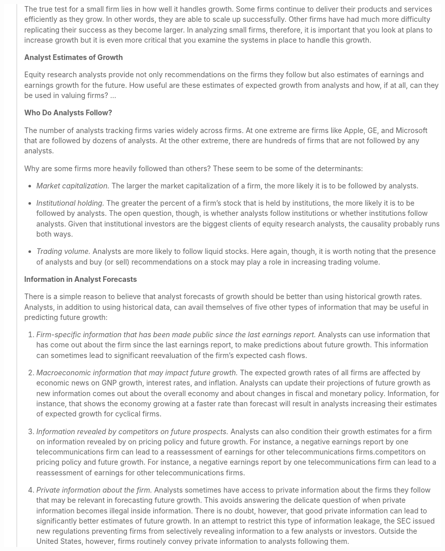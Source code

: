 > The true test for a small firm lies in how well it handles growth. Some firms continue to deliver their products and services efficiently as they grow. In other words, they are able to scale up successfully. Other firms have had much more difficulty replicating their success as they become larger. In analyzing small firms, therefore, it is important that you look at plans to increase growth but it is even more critical that you examine the systems in place to handle this growth.
> 
> **Analyst Estimates of Growth**
> 
> Equity research analysts provide not only recommendations on the firms they follow but also estimates of earnings and earnings growth for the future. How useful are these estimates of expected growth from analysts and how, if at all, can they be used in valuing firms? ...
> 
> **Who Do Analysts Follow?**
> 
> The number of analysts tracking firms varies widely across firms. At one extreme are firms like Apple, GE, and Microsoft that are followed by dozens of analysts. At the other extreme, there are hundreds of firms that are not followed by any analysts.
> 
> Why are some firms more heavily followed than others? These seem to be some of the determinants:
> 
> - _Market capitalization._ The larger the market capitalization of a firm, the more likely it is to be followed by analysts.
> 
> - _Institutional holding._ The greater the percent of a firm’s stock that is held by institutions, the more likely it is to be followed by analysts. The open question, though, is whether analysts follow institutions or whether institutions follow analysts. Given that institutional investors are the biggest clients of equity research analysts, the causality probably runs both ways.
> 
> - _Trading volume._ Analysts are more likely to follow liquid stocks. Here again, though, it is worth noting that the presence of analysts and buy (or sell) recommendations on a stock may play a role in increasing trading volume.
> 
> **Information in Analyst Forecasts**
> 
> There is a simple reason to believe that analyst forecasts of growth should be better than using historical growth rates. Analysts, in addition to using historical data, can avail themselves of five other types of information that may be useful in predicting future growth:
> 
> 1. _Firm-specific information that has been made public since the last earnings report._ Analysts can use information that has come out about the firm since the last earnings report, to make predictions about future growth. This information can sometimes lead to significant reevaluation of the firm’s expected cash flows.
> 
> 2. _Macroeconomic information that may impact future growth._ The expected growth rates of all firms are affected by economic news on GNP growth, interest rates, and inflation. Analysts can update their projections of future growth as new information comes out about the overall economy and about changes in fiscal and monetary policy. Information, for instance, that shows the economy growing at a faster rate than forecast will result in analysts increasing their estimates of expected growth for cyclical firms.
> 
> 3. _Information revealed by competitors on future prospects._ Analysts can also condition their growth estimates for a firm on information revealed by on pricing policy and future growth. For instance, a negative earnings report by one telecommunications firm can lead to a reassessment of earnings for other telecommunications firms.competitors on pricing policy and future growth. For instance, a negative earnings report by one telecommunications firm can lead to a reassessment of earnings for other telecommunications firms.
> 
> 4. _Private information about the firm._ Analysts sometimes have access to private information about the firms they follow that may be relevant in forecasting future growth. This avoids answering the delicate question of when private information becomes illegal inside information. There is no doubt, however, that good private information can lead to significantly better estimates of future growth. In an attempt to restrict this type of information leakage, the SEC issued new regulations preventing firms from selectively revealing information to a few analysts or investors. Outside the United States, however, firms routinely convey private information to analysts following them.